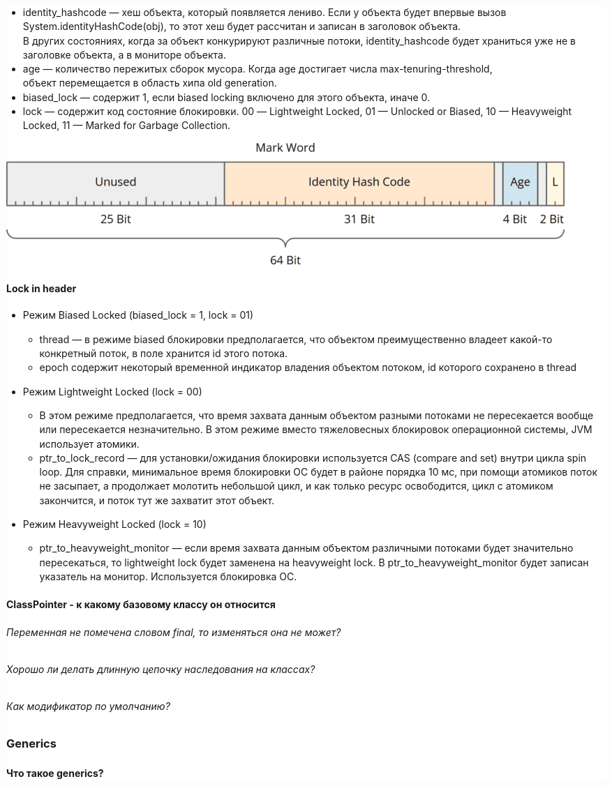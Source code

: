 - identity_hashcode — хеш объекта, который появляется лениво. Если у объекта будет впервые вызов System.identityHashCode(obj), то этот хеш будет рассчитан и записан в заголовок объекта.  
    В других состояниях, когда за объект конкурируют различные потоки, identity_hashcode будет храниться уже не в заголовке объекта, а в мониторе объекта.
- age — количество пережитых сборок мусора. Когда age достигает числа max-tenuring-threshold,  
    объект перемещается в область хипа old generation.
- biased_lock — содержит 1, если biased locking включено для этого объекта, иначе 0.
- lock — содержит код состояние блокировки. 00 — Lightweight Locked, 01 — Unlocked or Biased, 10 — Heavyweight Locked, 11 — Marked for Garbage Collection.

![](../../../../_res/Pasted%20image%2020250401152713.png)

#### Lock in header 

- Режим Biased Locked (biased_lock = 1, lock = 01)
	- thread — в режиме biased блокировки предполагается, что объектом преимущественно владеет какой-то конкретный поток, в поле хранится id этого потока.
	- epoch содержит некоторый временной индикатор владения объектом потоком, id которого сохранено в thread
- Режим Lightweight Locked (lock = 00)
	- В этом режиме предполагается, что время захвата данным объектом разными потоками не пересекается вообще или пересекается незначительно. В этом режиме вместо тяжеловесных блокировок операционной системы, JVM использует атомики.
	- ptr_to_lock_record — для установки/ожидания блокировки используется CAS (compare and set) внутри цикла spin loop.  Для справки, минимальное время блокировки ОС будет в районе порядка 10 мс, при помощи атомиков поток не засыпает, а продолжает молотить небольшой цикл, и как только ресурс освободится, цикл с атомиком закончится, и поток тут же захватит этот объект.

- Режим Heavyweight Locked (lock = 10)
	- ptr_to_heavyweight_monitor — если время захвата данным объектом различными потоками будет значительно пересекаться, то lightweight lock будет заменена на heavyweight lock. В ptr_to_heavyweight_monitor будет записан указатель на монитор. Используется блокировка ОС.
#### ClassPointer - к какому базовому классу он относится

###### Переменная не помечена словом final, то изменяться она не может?

###### Хорошо ли делать длинную цепочку наследования на классах?

###### Как модификатор по умолчанию?
### Generics
#### Что такое generics?
